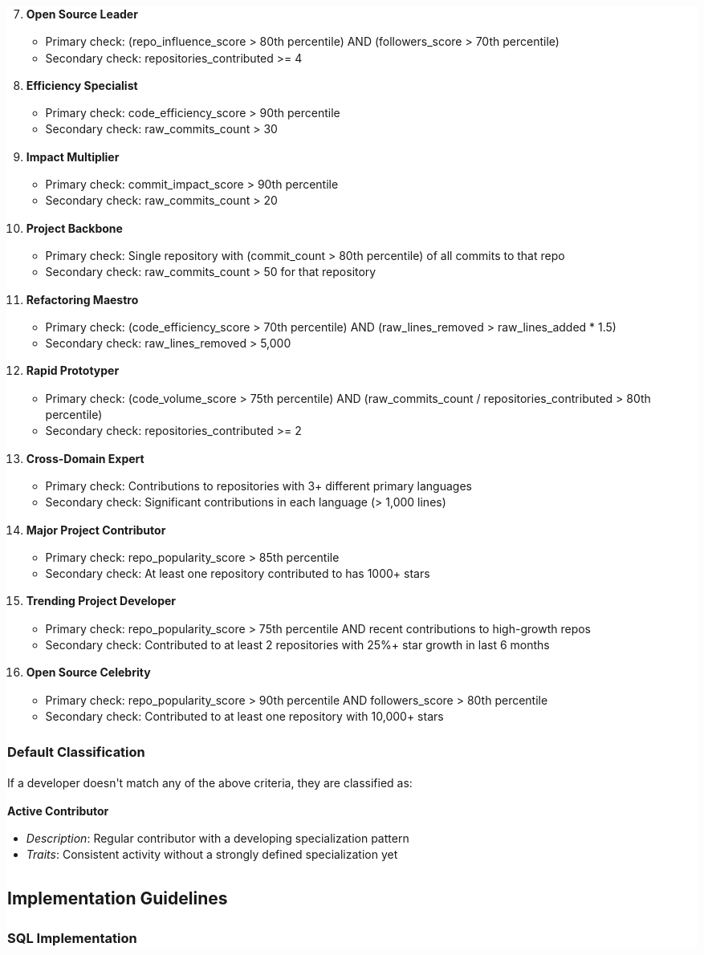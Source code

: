 7. **Open Source Leader**
   - Primary check: (repo_influence_score > 80th percentile) AND (followers_score > 70th percentile)
   - Secondary check: repositories_contributed >= 4

8. **Efficiency Specialist**
   - Primary check: code_efficiency_score > 90th percentile
   - Secondary check: raw_commits_count > 30

9. **Impact Multiplier**
   - Primary check: commit_impact_score > 90th percentile
   - Secondary check: raw_commits_count > 20

10. **Project Backbone**
    - Primary check: Single repository with (commit_count > 80th percentile) of all commits to that repo
    - Secondary check: raw_commits_count > 50 for that repository

11. **Refactoring Maestro**
    - Primary check: (code_efficiency_score > 70th percentile) AND (raw_lines_removed > raw_lines_added * 1.5)
    - Secondary check: raw_lines_removed > 5,000

12. **Rapid Prototyper**
    - Primary check: (code_volume_score > 75th percentile) AND (raw_commits_count / repositories_contributed > 80th percentile)
    - Secondary check: repositories_contributed >= 2

13. **Cross-Domain Expert**
    - Primary check: Contributions to repositories with 3+ different primary languages
    - Secondary check: Significant contributions in each language (> 1,000 lines)

14. **Major Project Contributor**
    - Primary check: repo_popularity_score > 85th percentile
    - Secondary check: At least one repository contributed to has 1000+ stars

15. **Trending Project Developer**
    - Primary check: repo_popularity_score > 75th percentile AND recent contributions to high-growth repos
    - Secondary check: Contributed to at least 2 repositories with 25%+ star growth in last 6 months

16. **Open Source Celebrity**
    - Primary check: repo_popularity_score > 90th percentile AND followers_score > 80th percentile
    - Secondary check: Contributed to at least one repository with 10,000+ stars

### Default Classification

If a developer doesn't match any of the above criteria, they are classified as:

**Active Contributor**
- *Description*: Regular contributor with a developing specialization pattern
- *Traits*: Consistent activity without a strongly defined specialization yet

## Implementation Guidelines

### SQL Implementation
